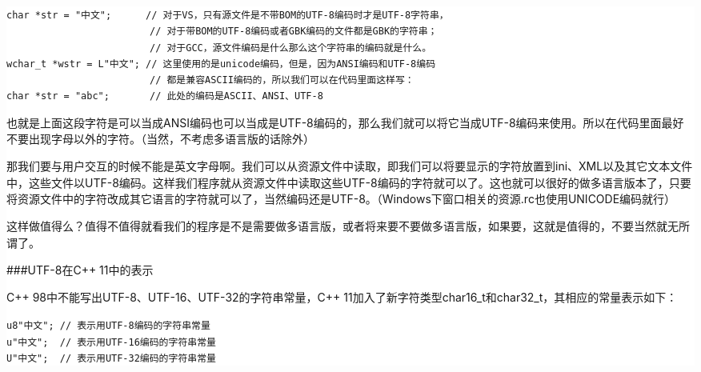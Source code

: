 	char *str = "中文";      // 对于VS，只有源文件是不带BOM的UTF-8编码时才是UTF-8字符串，
	                         // 对于带BOM的UTF-8编码或者GBK编码的文件都是GBK的字符串；
	                         // 对于GCC，源文件编码是什么那么这个字符串的编码就是什么。
	wchar_t *wstr = L"中文"; // 这里使用的是unicode编码，但是，因为ANSI编码和UTF-8编码
	                         // 都是兼容ASCII编码的，所以我们可以在代码里面这样写：
	char *str = "abc";       // 此处的编码是ASCII、ANSI、UTF-8
	
也就是上面这段字符是可以当成ANSI编码也可以当成是UTF-8编码的，那么我们就可以将它当成UTF-8编码来使用。所以在代码里面最好不要出现字母以外的字符。（当然，不考虑多语言版的话除外）

那我们要与用户交互的时候不能是英文字母啊。我们可以从资源文件中读取，即我们可以将要显示的字符放置到ini、XML以及其它文本文件中，这些文件以UTF-8编码。这样我们程序就从资源文件中读取这些UTF-8编码的字符就可以了。这也就可以很好的做多语言版本了，只要将资源文件中的字符改成其它语言的字符就可以了，当然编码还是UTF-8。（Windows下窗口相关的资源.rc也使用UNICODE编码就行）

这样做值得么？值得不值得就看我们的程序是不是需要做多语言版，或者将来要不要做多语言版，如果要，这就是值得的，不要当然就无所谓了。

###UTF-8在C++ 11中的表示

C++ 98中不能写出UTF-8、UTF-16、UTF-32的字符串常量，C++ 11加入了新字符类型char16_t和char32_t，其相应的常量表示如下：

	u8"中文"; // 表示用UTF-8编码的字符串常量
	u"中文";  // 表示用UTF-16编码的字符串常量
	U"中文";  // 表示用UTF-32编码的字符串常量

